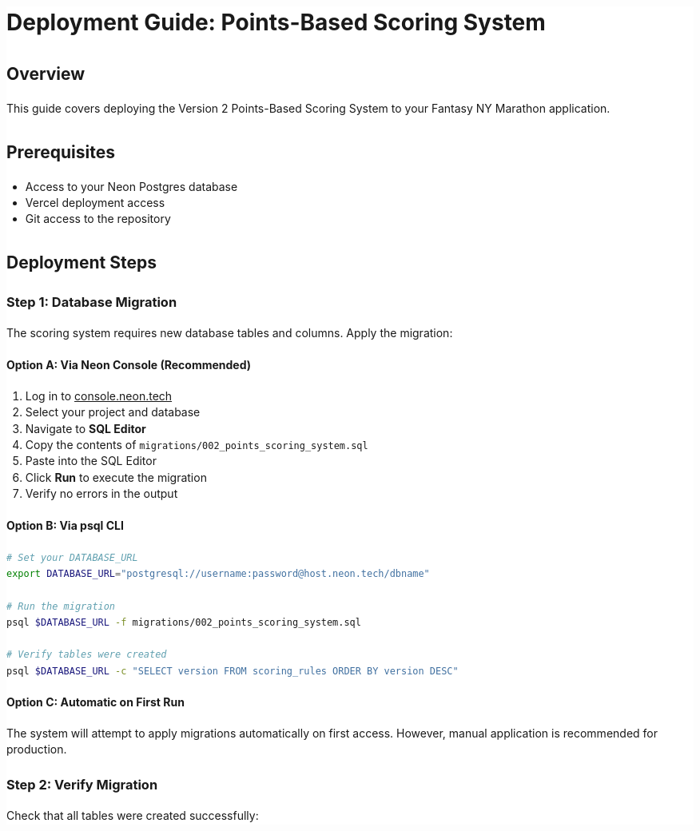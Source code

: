 # Deployment Guide: Points-Based Scoring System

## Overview

This guide covers deploying the Version 2 Points-Based Scoring System to your Fantasy NY Marathon application.

## Prerequisites

- Access to your Neon Postgres database
- Vercel deployment access
- Git access to the repository

## Deployment Steps

### Step 1: Database Migration

The scoring system requires new database tables and columns. Apply the migration:

#### Option A: Via Neon Console (Recommended)

1. Log in to [console.neon.tech](https://console.neon.tech)
2. Select your project and database
3. Navigate to **SQL Editor**
4. Copy the contents of `migrations/002_points_scoring_system.sql`
5. Paste into the SQL Editor
6. Click **Run** to execute the migration
7. Verify no errors in the output

#### Option B: Via psql CLI

```bash
# Set your DATABASE_URL
export DATABASE_URL="postgresql://username:password@host.neon.tech/dbname"

# Run the migration
psql $DATABASE_URL -f migrations/002_points_scoring_system.sql

# Verify tables were created
psql $DATABASE_URL -c "SELECT version FROM scoring_rules ORDER BY version DESC"
```

#### Option C: Automatic on First Run

The system will attempt to apply migrations automatically on first access. However, manual application is recommended for production.

### Step 2: Verify Migration

Check that all tables were created successfully:
